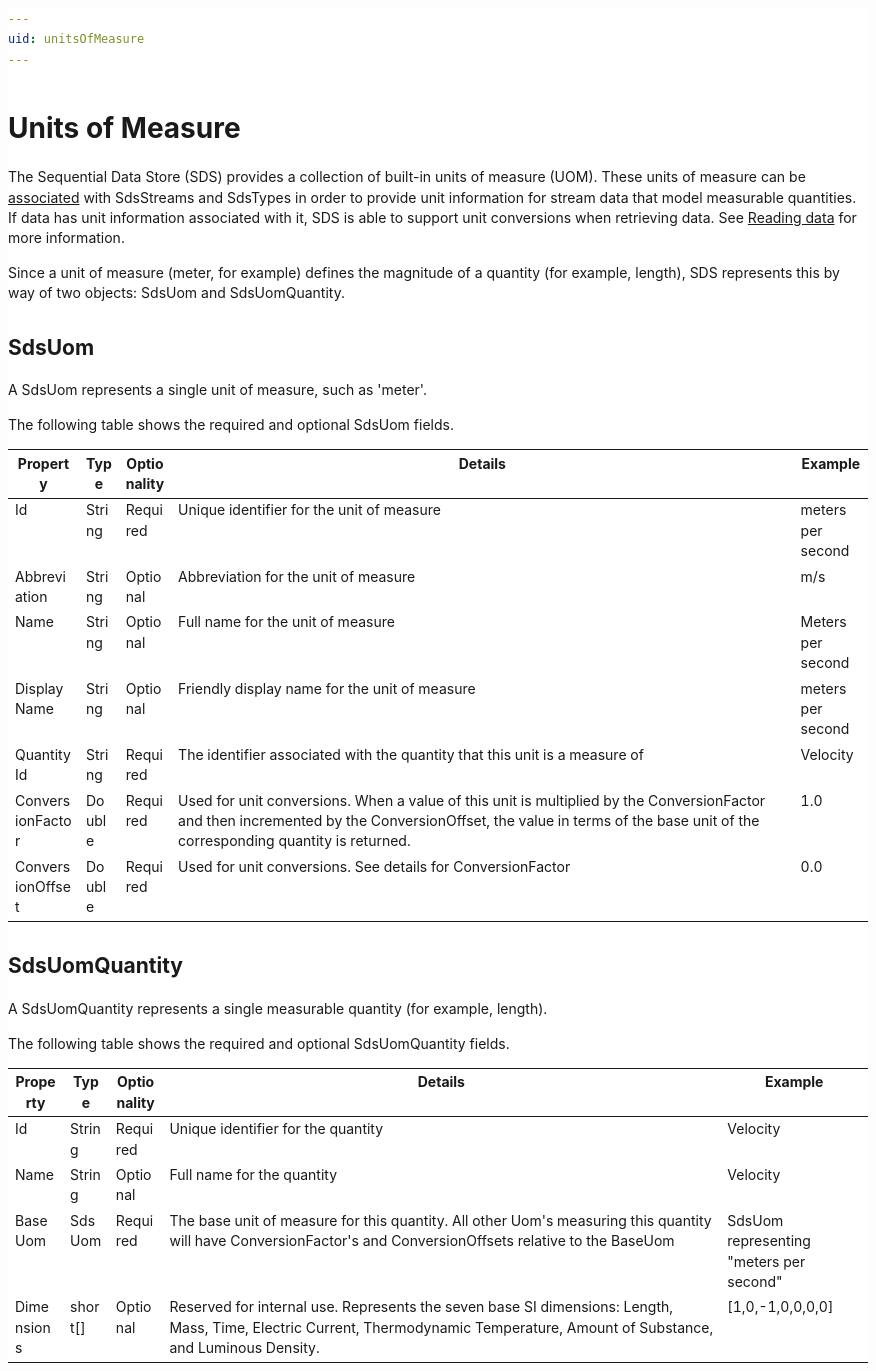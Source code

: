 ```yaml
---
uid: unitsOfMeasure
---
```


# Units of Measure

The Sequential Data Store (SDS) provides a collection of built-in units of measure (UOM). These units of measure can be [associated](#associating-a-unit-of-measure-with-a-sdstype) with SdsStreams and SdsTypes in order to provide unit information for stream data that model measurable quantities. If data has unit information associated with it, SDS is able to support unit conversions when retrieving data. See [Reading data](xref:sdsReadingData) for more information.

Since a unit of measure (meter, for example) defines the magnitude of a quantity (for example, length), SDS represents this by way of two objects: SdsUom and SdsUomQuantity. 

## SdsUom

A SdsUom represents a single unit of measure, such as 'meter'.

The following table shows the required and optional SdsUom fields.

| Property         | Type   | Optionality | Details | Example  |
| ---------------- | ------ | ----------- | ------- | -------- |
| Id               | String | Required    | Unique identifier for the unit of measure | meters per second |
| Abbreviation     | String | Optional    | Abbreviation for the unit of measure  | m/s |
| Name             | String | Optional    | Full name for the unit of measure | Meters per second |
| DisplayName      | String | Optional    | Friendly display name for the unit of measure | meters per second |
| QuantityId       | String | Required    | The identifier associated with the quantity that this unit is a measure of | Velocity|
| ConversionFactor | Double | Required    | Used for unit conversions.  When a value of this unit is multiplied by the ConversionFactor and then incremented by the ConversionOffset, the value in terms of the base unit of the corresponding quantity is returned. | 1.0 |
| ConversionOffset | Double | Required    | Used for unit conversions. See details for ConversionFactor | 0.0  |

## SdsUomQuantity

A SdsUomQuantity represents a single measurable quantity (for example, length).

The following table shows the required and optional SdsUomQuantity fields.

| Property   | Type    | Optionality | Details | Example  |
| ---------- | ------- | ----------- | ------- | ---------|
| Id         | String  | Required    | Unique identifier for the quantity | Velocity |
| Name       | String  | Optional    | Full name for the quantity | Velocity |
| BaseUom    | SdsUom  | Required    | The base unit of measure for this quantity. All other Uom's measuring this quantity will have ConversionFactor's and ConversionOffsets relative to the BaseUom  | SdsUom representing "meters per second" |
| Dimensions | short[] | Optional    | Reserved for internal use. Represents the seven base SI dimensions: Length, Mass, Time, Electric Current, Thermodynamic Temperature, Amount of Substance, and Luminous Density. | [1,0,-1,0,0,0,0] |
